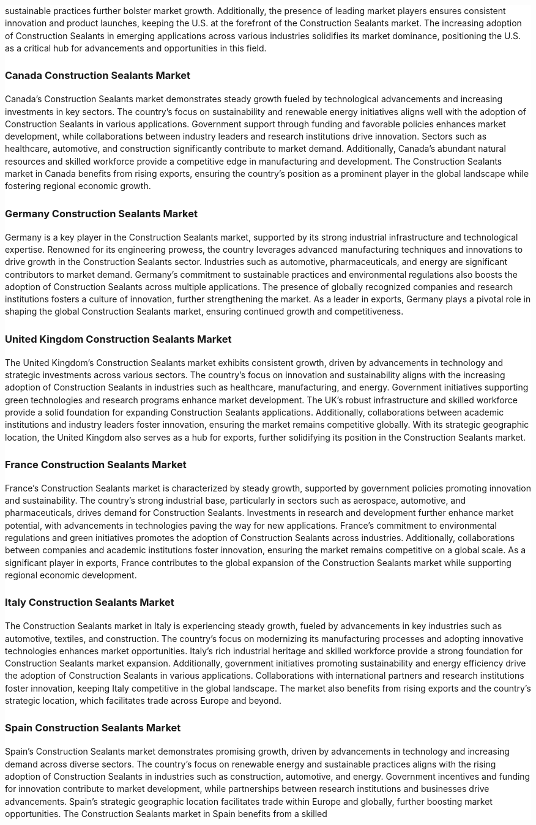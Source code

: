 sustainable practices further bolster market growth. Additionally, the presence of leading market players ensures consistent innovation and product launches, keeping the U.S. at the forefront of the Construction Sealants market. The increasing adoption of Construction Sealants in emerging applications across various industries solidifies its market dominance, positioning the U.S. as a critical hub for advancements and opportunities in this field.</p><h3>Canada Construction Sealants Market</h3><p>Canada&rsquo;s Construction Sealants market demonstrates steady growth fueled by technological advancements and increasing investments in key sectors. The country&rsquo;s focus on sustainability and renewable energy initiatives aligns well with the adoption of Construction Sealants in various applications. Government support through funding and favorable policies enhances market development, while collaborations between industry leaders and research institutions drive innovation. Sectors such as healthcare, automotive, and construction significantly contribute to market demand. Additionally, Canada&rsquo;s abundant natural resources and skilled workforce provide a competitive edge in manufacturing and development. The Construction Sealants market in Canada benefits from rising exports, ensuring the country&rsquo;s position as a prominent player in the global landscape while fostering regional economic growth.</p><h3>Germany Construction Sealants Market</h3><p>Germany is a key player in the Construction Sealants market, supported by its strong industrial infrastructure and technological expertise. Renowned for its engineering prowess, the country leverages advanced manufacturing techniques and innovations to drive growth in the Construction Sealants sector. Industries such as automotive, pharmaceuticals, and energy are significant contributors to market demand. Germany&rsquo;s commitment to sustainable practices and environmental regulations also boosts the adoption of Construction Sealants across multiple applications. The presence of globally recognized companies and research institutions fosters a culture of innovation, further strengthening the market. As a leader in exports, Germany plays a pivotal role in shaping the global Construction Sealants market, ensuring continued growth and competitiveness.</p><h3>United Kingdom Construction Sealants Market</h3><p>The United Kingdom&rsquo;s Construction Sealants market exhibits consistent growth, driven by advancements in technology and strategic investments across various sectors. The country&rsquo;s focus on innovation and sustainability aligns with the increasing adoption of Construction Sealants in industries such as healthcare, manufacturing, and energy. Government initiatives supporting green technologies and research programs enhance market development. The UK&rsquo;s robust infrastructure and skilled workforce provide a solid foundation for expanding Construction Sealants applications. Additionally, collaborations between academic institutions and industry leaders foster innovation, ensuring the market remains competitive globally. With its strategic geographic location, the United Kingdom also serves as a hub for exports, further solidifying its position in the Construction Sealants market.</p><h3>France Construction Sealants Market</h3><p>France&rsquo;s Construction Sealants market is characterized by steady growth, supported by government policies promoting innovation and sustainability. The country&rsquo;s strong industrial base, particularly in sectors such as aerospace, automotive, and pharmaceuticals, drives demand for Construction Sealants. Investments in research and development further enhance market potential, with advancements in technologies paving the way for new applications. France&rsquo;s commitment to environmental regulations and green initiatives promotes the adoption of Construction Sealants across industries. Additionally, collaborations between companies and academic institutions foster innovation, ensuring the market remains competitive on a global scale. As a significant player in exports, France contributes to the global expansion of the Construction Sealants market while supporting regional economic development.</p><h3>Italy Construction Sealants Market</h3><p>The Construction Sealants market in Italy is experiencing steady growth, fueled by advancements in key industries such as automotive, textiles, and construction. The country&rsquo;s focus on modernizing its manufacturing processes and adopting innovative technologies enhances market opportunities. Italy&rsquo;s rich industrial heritage and skilled workforce provide a strong foundation for Construction Sealants market expansion. Additionally, government initiatives promoting sustainability and energy efficiency drive the adoption of Construction Sealants in various applications. Collaborations with international partners and research institutions foster innovation, keeping Italy competitive in the global landscape. The market also benefits from rising exports and the country&rsquo;s strategic location, which facilitates trade across Europe and beyond.</p><h3>Spain Construction Sealants Market</h3><p>Spain&rsquo;s Construction Sealants market demonstrates promising growth, driven by advancements in technology and increasing demand across diverse sectors. The country&rsquo;s focus on renewable energy and sustainable practices aligns with the rising adoption of Construction Sealants in industries such as construction, automotive, and energy. Government incentives and funding for innovation contribute to market development, while partnerships between research institutions and businesses drive advancements. Spain&rsquo;s strategic geographic location facilitates trade within Europe and globally, further boosting market opportunities. The Construction Sealants market in Spain benefits from a skilled